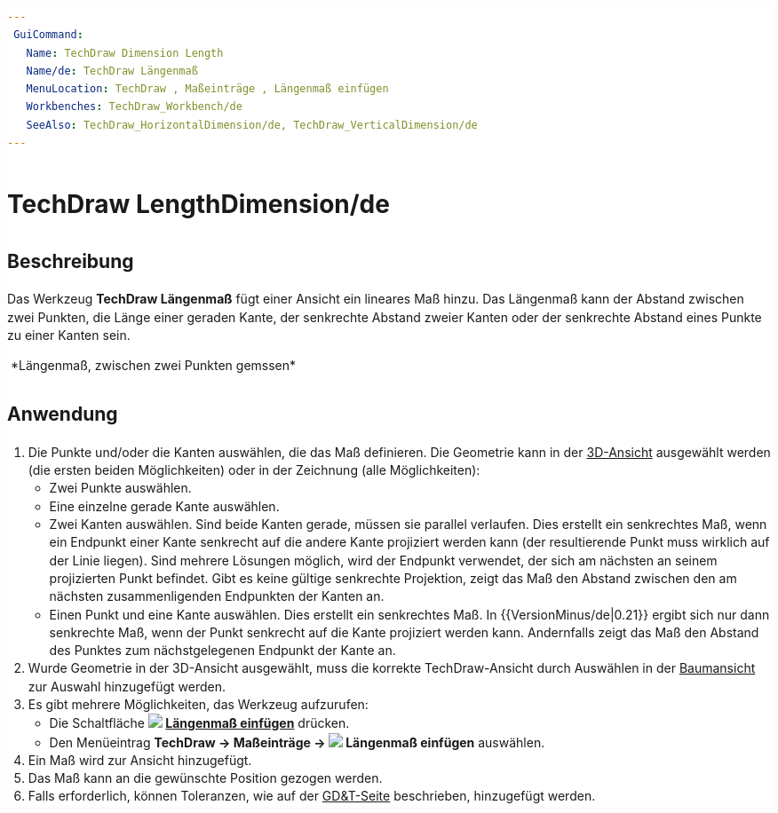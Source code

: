 ```yaml
---
 GuiCommand:
   Name: TechDraw Dimension Length
   Name/de: TechDraw Längenmaß
   MenuLocation: TechDraw , Maßeinträge , Längenmaß einfügen
   Workbenches: TechDraw_Workbench/de
   SeeAlso: TechDraw_HorizontalDimension/de, TechDraw_VerticalDimension/de
---
```


# TechDraw LengthDimension/de



## Beschreibung

Das Werkzeug **TechDraw Längenmaß** fügt einer Ansicht ein lineares Maß hinzu. Das Längenmaß kann der Abstand zwischen zwei Punkten, die Länge einer geraden Kante, der senkrechte Abstand zweier Kanten oder der senkrechte Abstand eines Punkte zu einer Kanten sein.

<img alt="" src=images/TechDraw_Dimension_Length_example.png  style="width:220px;"> 
*Längenmaß, zwischen zwei Punkten gemssen*



## Anwendung

1.  Die Punkte und/oder die Kanten auswählen, die das Maß definieren. Die Geometrie kann in der [3D-Ansicht](3D_view/de.md) ausgewählt werden (die ersten beiden Möglichkeiten) oder in der Zeichnung (alle Möglichkeiten):
    -   Zwei Punkte auswählen.
    -   Eine einzelne gerade Kante auswählen.
    -   Zwei Kanten auswählen. Sind beide Kanten gerade, müssen sie parallel verlaufen. Dies erstellt ein senkrechtes Maß, wenn ein Endpunkt einer Kante senkrecht auf die andere Kante projiziert werden kann (der resultierende Punkt muss wirklich auf der Linie liegen). Sind mehrere Lösungen möglich, wird der Endpunkt verwendet, der sich am nächsten an seinem projizierten Punkt befindet. Gibt es keine gültige senkrechte Projektion, zeigt das Maß den Abstand zwischen den am nächsten zusammenligenden Endpunkten der Kanten an.
    -   Einen Punkt und eine Kante auswählen. Dies erstellt ein senkrechtes Maß. In {{VersionMinus/de|0.21}} ergibt sich nur dann senkrechte Maß, wenn der Punkt senkrecht auf die Kante projiziert werden kann. Andernfalls zeigt das Maß den Abstand des Punktes zum nächstgelegenen Endpunkt der Kante an.
2.  Wurde Geometrie in der 3D-Ansicht ausgewählt, muss die korrekte TechDraw-Ansicht durch Auswählen in der [Baumansicht](Tree_view/de.md) zur Auswahl hinzugefügt werden.
3.  Es gibt mehrere Möglichkeiten, das Werkzeug aufzurufen:
    -   Die Schaltfläche **<img src="images/TechDraw_LengthDimension.svg" width=16px> [Längenmaß einfügen](TechDraw_LengthDimension/de.md)** drücken.
    -   Den Menüeintrag **TechDraw → Maßeinträge → <img src="images/TechDraw_LengthDimension.svg" width=16px> Längenmaß einfügen** auswählen.
4.  Ein Maß wird zur Ansicht hinzugefügt.
5.  Das Maß kann an die gewünschte Position gezogen werden.
6.  Falls erforderlich, können Toleranzen, wie auf der [GD&T-Seite](TechDraw_Geometric_dimensioning_and_tolerancing/de#Toleranzen.md) beschrieben, hinzugefügt werden.
